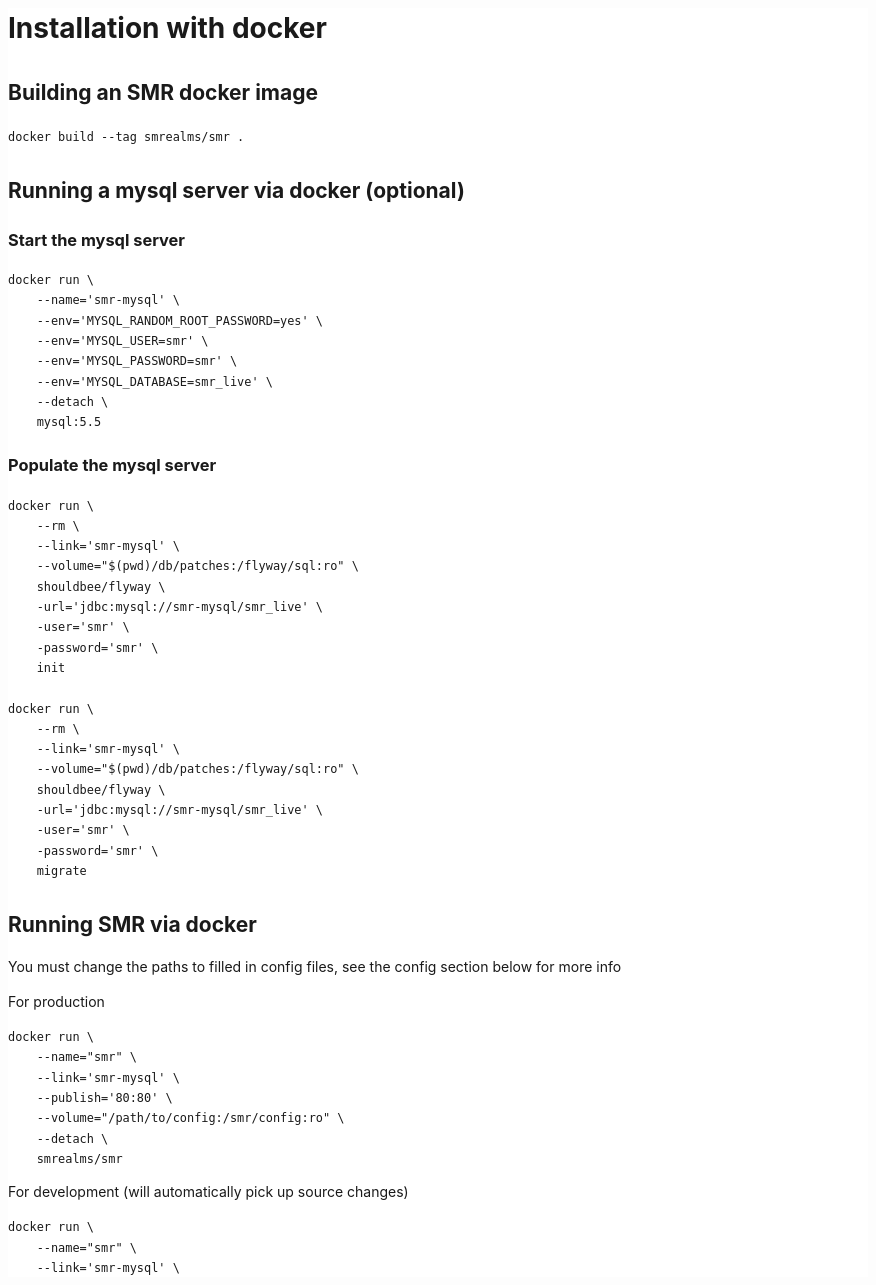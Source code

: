 # Installation with docker

## Building an SMR docker image
```
docker build --tag smrealms/smr .
```

## Running a mysql server via docker (optional)

### Start the mysql server
```
docker run \
	--name='smr-mysql' \
	--env='MYSQL_RANDOM_ROOT_PASSWORD=yes' \
	--env='MYSQL_USER=smr' \
	--env='MYSQL_PASSWORD=smr' \
	--env='MYSQL_DATABASE=smr_live' \
	--detach \
	mysql:5.5
```
### Populate the mysql server
```
docker run \
	--rm \
	--link='smr-mysql' \
	--volume="$(pwd)/db/patches:/flyway/sql:ro" \
	shouldbee/flyway \
	-url='jdbc:mysql://smr-mysql/smr_live' \
	-user='smr' \
	-password='smr' \
	init

docker run \
	--rm \
	--link='smr-mysql' \
	--volume="$(pwd)/db/patches:/flyway/sql:ro" \
	shouldbee/flyway \
	-url='jdbc:mysql://smr-mysql/smr_live' \
	-user='smr' \
	-password='smr' \
	migrate
```

## Running SMR via docker

You must change the paths to filled in config files, see the config section below for more info

For production
```
docker run \
	--name="smr" \
	--link='smr-mysql' \
	--publish='80:80' \
	--volume="/path/to/config:/smr/config:ro" \
	--detach \
	smrealms/smr
```
For development (will automatically pick up source changes)
```
docker run \
	--name="smr" \
	--link='smr-mysql' \
```